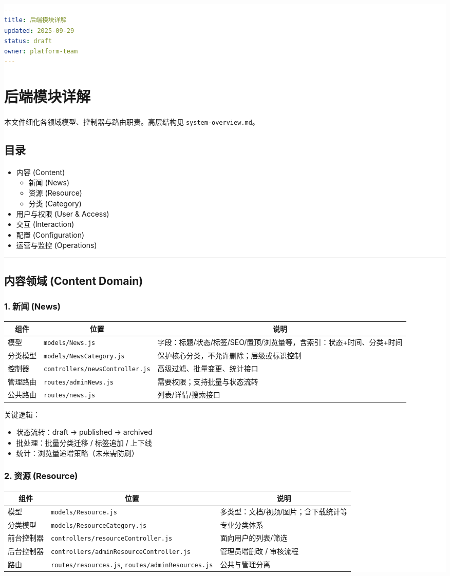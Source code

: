 ```yaml
---
title: 后端模块详解
updated: 2025-09-29
status: draft
owner: platform-team
---
```


# 后端模块详解

本文件细化各领域模型、控制器与路由职责。高层结构见 `system-overview.md`。

## 目录

- 内容 (Content)
  - 新闻 (News)
  - 资源 (Resource)
  - 分类 (Category)
- 用户与权限 (User & Access)
- 交互 (Interaction)
- 配置 (Configuration)
- 运营与监控 (Operations)

---

## 内容领域 (Content Domain)

### 1. 新闻 (News)

| 组件     | 位置                            | 说明                                                                 |
| -------- | ------------------------------- | -------------------------------------------------------------------- |
| 模型     | `models/News.js`                | 字段：标题/状态/标签/SEO/置顶/浏览量等，含索引：状态+时间、分类+时间 |
| 分类模型 | `models/NewsCategory.js`        | 保护核心分类，不允许删除；层级或标识控制                             |
| 控制器   | `controllers/newsController.js` | 高级过滤、批量变更、统计接口                                         |
| 管理路由 | `routes/adminNews.js`           | 需要权限；支持批量与状态流转                                         |
| 公共路由 | `routes/news.js`                | 列表/详情/搜索接口                                                   |

关键逻辑：

- 状态流转：draft → published → archived
- 批处理：批量分类迁移 / 标签追加 / 上下线
- 统计：浏览量递增策略（未来需防刷）

### 2. 资源 (Resource)

| 组件       | 位置                                              | 说明                                 |
| ---------- | ------------------------------------------------- | ------------------------------------ |
| 模型       | `models/Resource.js`                              | 多类型：文档/视频/图片；含下载统计等 |
| 分类模型   | `models/ResourceCategory.js`                      | 专业分类体系                         |
| 前台控制器 | `controllers/resourceController.js`               | 面向用户的列表/筛选                  |
| 后台控制器 | `controllers/adminResourceController.js`          | 管理员增删改 / 审核流程              |
| 路由       | `routes/resources.js`, `routes/adminResources.js` | 公共与管理分离                       |
